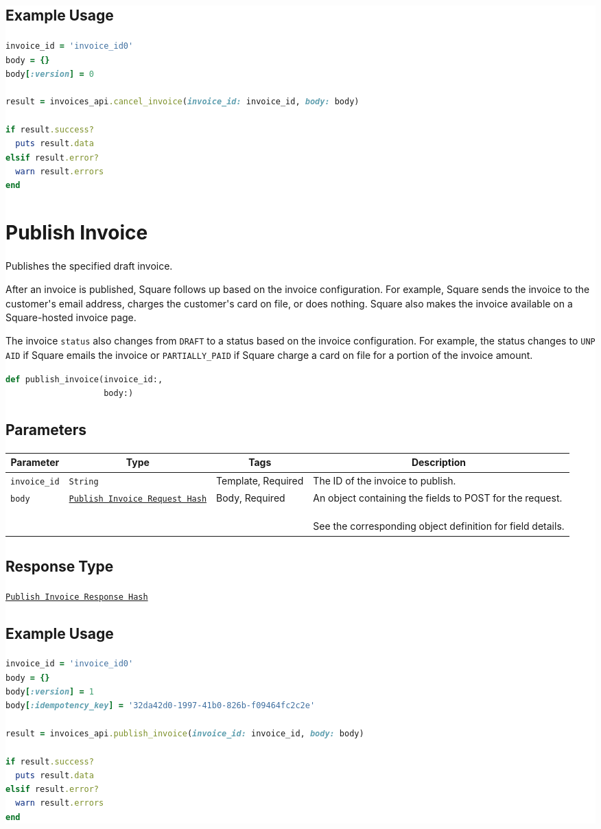 ## Example Usage

```ruby
invoice_id = 'invoice_id0'
body = {}
body[:version] = 0

result = invoices_api.cancel_invoice(invoice_id: invoice_id, body: body)

if result.success?
  puts result.data
elsif result.error?
  warn result.errors
end
```


# Publish Invoice

Publishes the specified draft invoice.

After an invoice is published, Square
follows up based on the invoice configuration. For example, Square
sends the invoice to the customer's email address, charges the customer's card on file, or does
nothing. Square also makes the invoice available on a Square-hosted invoice page.

The invoice `status` also changes from `DRAFT` to a status
based on the invoice configuration. For example, the status changes to `UNPAID` if
Square emails the invoice or `PARTIALLY_PAID` if Square charge a card on file for a portion of the
invoice amount.

```ruby
def publish_invoice(invoice_id:,
                    body:)
```

## Parameters

| Parameter | Type | Tags | Description |
|  --- | --- | --- | --- |
| `invoice_id` | `String` | Template, Required | The ID of the invoice to publish. |
| `body` | [`Publish Invoice Request Hash`](../../doc/models/publish-invoice-request.md) | Body, Required | An object containing the fields to POST for the request.<br><br>See the corresponding object definition for field details. |

## Response Type

[`Publish Invoice Response Hash`](../../doc/models/publish-invoice-response.md)

## Example Usage

```ruby
invoice_id = 'invoice_id0'
body = {}
body[:version] = 1
body[:idempotency_key] = '32da42d0-1997-41b0-826b-f09464fc2c2e'

result = invoices_api.publish_invoice(invoice_id: invoice_id, body: body)

if result.success?
  puts result.data
elsif result.error?
  warn result.errors
end
```

